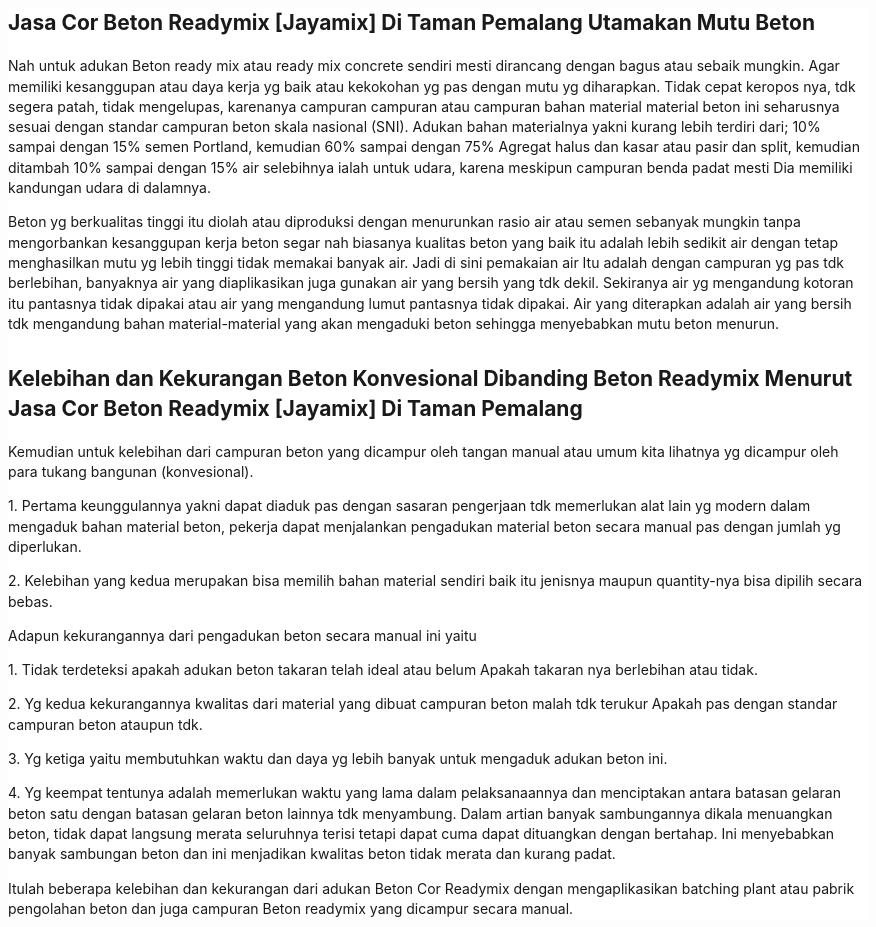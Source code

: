 ## Jasa Cor Beton Readymix \[Jayamix\] Di Taman Pemalang Utamakan Mutu Beton

Nah untuk adukan Beton ready mix atau ready mix concrete sendiri mesti dirancang dengan bagus atau sebaik mungkin. Agar memiliki kesanggupan atau daya kerja yg baik atau kekokohan yg pas dengan mutu yg diharapkan. Tidak cepat keropos nya, tdk segera patah, tidak mengelupas, karenanya campuran campuran atau campuran bahan material material beton ini seharusnya sesuai dengan standar campuran beton skala nasional (SNI). Adukan bahan materialnya yakni kurang lebih terdiri dari; 10% sampai dengan 15% semen Portland, kemudian 60% sampai dengan 75% Agregat halus dan kasar atau pasir dan split, kemudian ditambah 10% sampai dengan 15% air selebihnya ialah untuk udara, karena meskipun campuran benda padat mesti Dia memiliki kandungan udara di dalamnya.

Beton yg berkualitas tinggi itu diolah atau diproduksi dengan menurunkan rasio air atau semen sebanyak mungkin tanpa mengorbankan kesanggupan kerja beton segar nah biasanya kualitas beton yang baik itu adalah lebih sedikit air dengan tetap menghasilkan mutu yg lebih tinggi tidak memakai banyak air. Jadi di sini pemakaian air Itu adalah dengan campuran yg pas tdk berlebihan, banyaknya air yang diaplikasikan juga gunakan air yang bersih yang tdk dekil. Sekiranya air yg mengandung kotoran itu pantasnya tidak dipakai atau air yang mengandung lumut pantasnya tidak dipakai. Air yang diterapkan adalah air yang bersih tdk mengandung bahan material-material yang akan mengaduki beton sehingga menyebabkan mutu beton menurun.

## Kelebihan dan Kekurangan Beton Konvesional Dibanding Beton Readymix Menurut Jasa Cor Beton Readymix \[Jayamix\] Di Taman Pemalang

Kemudian untuk kelebihan dari campuran beton yang dicampur oleh tangan manual atau umum kita lihatnya yg dicampur oleh para tukang bangunan (konvesional).

1\. Pertama keunggulannya yakni dapat diaduk pas dengan sasaran pengerjaan tdk memerlukan alat lain yg modern dalam mengaduk bahan material beton, pekerja dapat menjalankan pengadukan material beton secara manual pas dengan jumlah yg diperlukan.

2\. Kelebihan yang kedua merupakan bisa memilih bahan material sendiri baik itu jenisnya maupun quantity-nya bisa dipilih secara bebas.

Adapun kekurangannya dari pengadukan beton secara manual ini yaitu

1\. Tidak terdeteksi apakah adukan beton takaran telah ideal atau belum Apakah takaran nya berlebihan atau tidak.

2\. Yg kedua kekurangannya kwalitas dari material yang dibuat campuran beton malah tdk terukur Apakah pas dengan standar campuran beton ataupun tdk.

3\. Yg ketiga yaitu membutuhkan waktu dan daya yg lebih banyak untuk mengaduk adukan beton ini.

4\. Yg keempat tentunya adalah memerlukan waktu yang lama dalam pelaksanaannya dan menciptakan antara batasan gelaran beton satu dengan batasan gelaran beton lainnya tdk menyambung. Dalam artian banyak sambungannya dikala menuangkan beton, tidak dapat langsung merata seluruhnya terisi tetapi dapat cuma dapat dituangkan dengan bertahap. Ini menyebabkan banyak sambungan beton dan ini menjadikan kwalitas beton tidak merata dan kurang padat.

Itulah beberapa kelebihan dan kekurangan dari adukan Beton Cor Readymix dengan mengaplikasikan batching plant atau pabrik pengolahan beton dan juga campuran Beton readymix yang dicampur secara manual.
